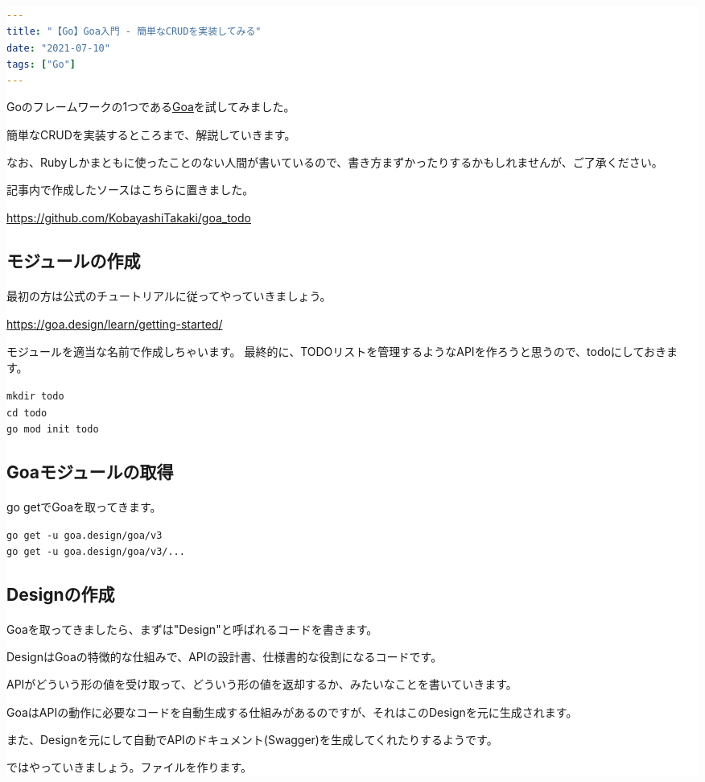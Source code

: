 ```yaml
---
title: "【Go】Goa入門 - 簡単なCRUDを実装してみる"
date: "2021-07-10"
tags: ["Go"]
---
```


Goのフレームワークの1つである<a href="https://goa.design/" target="_blank" rel="noopener noreferrer">Goa</a>を試してみました。

簡単なCRUDを実装するところまで、解説していきます。

なお、Rubyしかまともに使ったことのない人間が書いているので、書き方まずかったりするかもしれませんが、ご了承ください。

記事内で作成したソースはこちらに置きました。

<a href="https://github.com/KobayashiTakaki/goa_todo" target="_blank" rel="noopener noreferrer">https://github.com/KobayashiTakaki/goa_todo</a>


## モジュールの作成

最初の方は公式のチュートリアルに従ってやっていきましょう。

https://goa.design/learn/getting-started/

モジュールを適当な名前で作成しちゃいます。
最終的に、TODOリストを管理するようなAPIを作ろうと思うので、todoにしておきます。

```
mkdir todo
cd todo
go mod init todo
```

## Goaモジュールの取得

go getでGoaを取ってきます。

```
go get -u goa.design/goa/v3
go get -u goa.design/goa/v3/...
```

## Designの作成

Goaを取ってきましたら、まずは"Design"と呼ばれるコードを書きます。

DesignはGoaの特徴的な仕組みで、APIの設計書、仕様書的な役割になるコードです。

APIがどういう形の値を受け取って、どういう形の値を返却するか、みたいなことを書いていきます。

GoaはAPIの動作に必要なコードを自動生成する仕組みがあるのですが、それはこのDesignを元に生成されます。

また、Designを元にして自動でAPIのドキュメント(Swagger)を生成してくれたりするようです。

ではやっていきましょう。ファイルを作ります。
